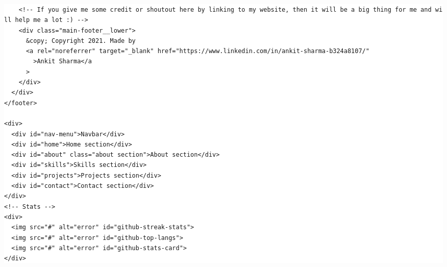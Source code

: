         <!-- If you give me some credit or shoutout here by linking to my website, then it will be a big thing for me and will help me a lot :) -->
        <div class="main-footer__lower">
          &copy; Copyright 2021. Made by
          <a rel="noreferrer" target="_blank" href="https://www.linkedin.com/in/ankit-sharma-b324a8107/"
            >Ankit Sharma</a
          >
        </div>
      </div>
    </footer>

    <div>
      <div id="nav-menu">Navbar</div>
      <div id="home">Home section</div>
      <div id="about" class="about section">About section</div>
      <div id="skills">Skills section</div>
      <div id="projects">Projects section</div>
      <div id="contact">Contact section</div>
    </div>
    <!-- Stats -->
    <div>
      <img src="#" alt="error" id="github-streak-stats">
      <img src="#" alt="error" id="github-top-langs">
      <img src="#" alt="error" id="github-stats-card">
    </div>